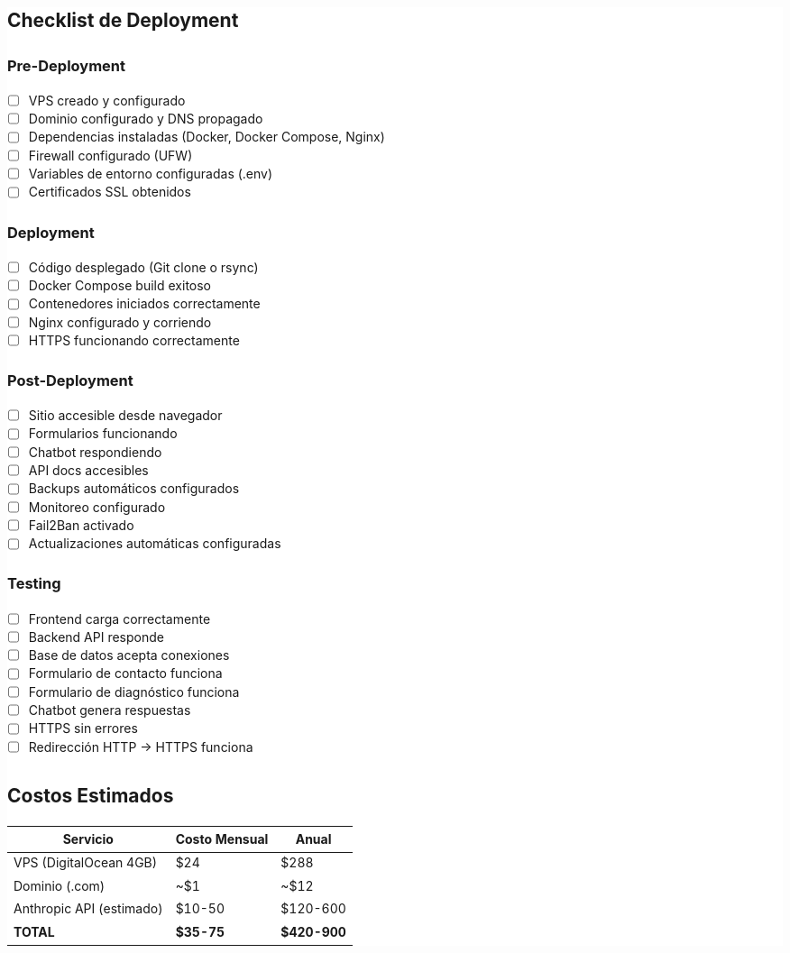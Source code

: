 ## Checklist de Deployment

### Pre-Deployment
- [ ] VPS creado y configurado
- [ ] Dominio configurado y DNS propagado
- [ ] Dependencias instaladas (Docker, Docker Compose, Nginx)
- [ ] Firewall configurado (UFW)
- [ ] Variables de entorno configuradas (.env)
- [ ] Certificados SSL obtenidos

### Deployment
- [ ] Código desplegado (Git clone o rsync)
- [ ] Docker Compose build exitoso
- [ ] Contenedores iniciados correctamente
- [ ] Nginx configurado y corriendo
- [ ] HTTPS funcionando correctamente

### Post-Deployment
- [ ] Sitio accesible desde navegador
- [ ] Formularios funcionando
- [ ] Chatbot respondiendo
- [ ] API docs accesibles
- [ ] Backups automáticos configurados
- [ ] Monitoreo configurado
- [ ] Fail2Ban activado
- [ ] Actualizaciones automáticas configuradas

### Testing
- [ ] Frontend carga correctamente
- [ ] Backend API responde
- [ ] Base de datos acepta conexiones
- [ ] Formulario de contacto funciona
- [ ] Formulario de diagnóstico funciona
- [ ] Chatbot genera respuestas
- [ ] HTTPS sin errores
- [ ] Redirección HTTP -> HTTPS funciona

## Costos Estimados

| Servicio | Costo Mensual | Anual |
|----------|---------------|-------|
| VPS (DigitalOcean 4GB) | $24 | $288 |
| Dominio (.com) | ~$1 | ~$12 |
| Anthropic API (estimado) | $10-50 | $120-600 |
| **TOTAL** | **$35-75** | **$420-900** |

